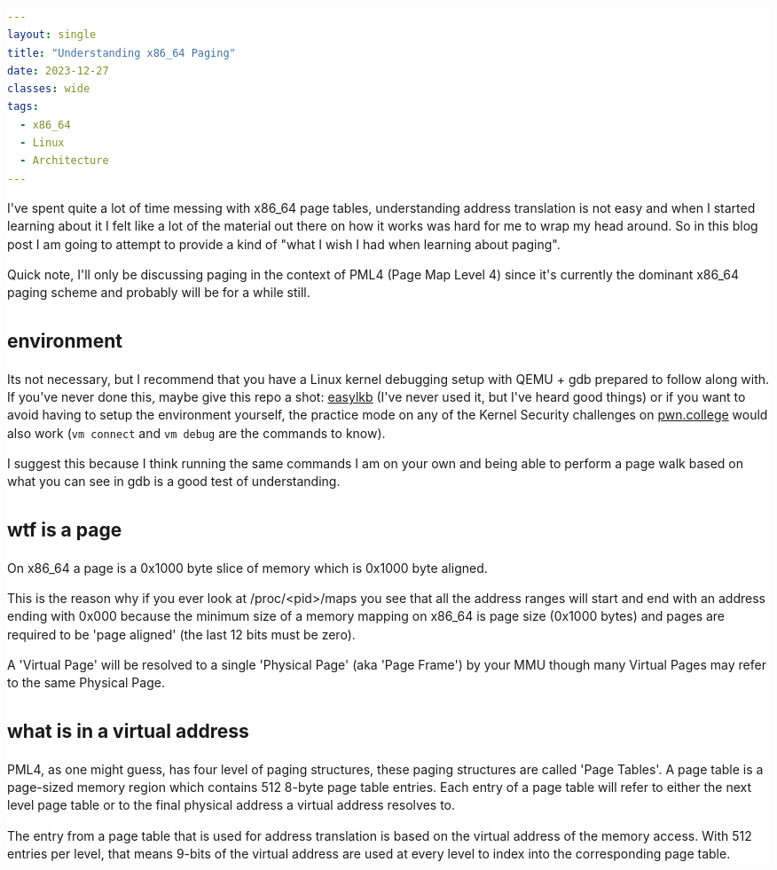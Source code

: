 ```yaml
---
layout: single
title: "Understanding x86_64 Paging"
date: 2023-12-27
classes: wide
tags:
  - x86_64
  - Linux
  - Architecture
---
```


I've spent quite a lot of time messing with x86_64 page tables, understanding address translation is not easy and when I started learning about it I felt like a lot of the material out there on how it works was hard for me to wrap my head around. So in this blog post I am going to attempt to provide a kind of "what I wish I had when learning about paging".

Quick note, I'll only be discussing paging in the context of PML4 (Page Map Level 4) since it's currently the dominant x86_64 paging scheme and probably will be for a while still.

## environment

Its not necessary, but I recommend that you have a Linux kernel debugging setup with QEMU + gdb prepared to follow along with. If you've never done this, maybe give this repo a shot: [easylkb](https://github.com/deepseagirl/easylkb) (I've never used it, but I've heard good things) or if you want to avoid having to setup the environment yourself, the practice mode on any of the Kernel Security challenges on [pwn.college](https://pwn.college/) would also work (`vm connect` and `vm debug` are the commands to know).

I suggest this because I think running the same commands I am on your own and being able to perform a page walk based on what you can see in gdb is a good test of understanding.

## wtf is a page

On x86_64 a page is a 0x1000 byte slice of memory which is 0x1000 byte aligned.

This is the reason why if you ever look at /proc/\<pid\>/maps you see that all the address ranges will start and end with an address ending with 0x000 because the minimum size of a memory mapping on x86_64 is page size (0x1000 bytes) and pages are required to be 'page aligned' (the last 12 bits must be zero).

A 'Virtual Page' will be resolved to a single 'Physical Page' (aka 'Page Frame') by your MMU though many Virtual Pages may refer to the same Physical Page.

## what is in a virtual address

PML4, as one might guess, has four level of paging structures, these paging structures are called 'Page Tables'. A page table is a page-sized memory region which contains 512 8-byte page table entries. Each entry of a page table will refer to either the next level page table or to the final physical address a virtual address resolves to.

The entry from a page table that is used for address translation is based on the virtual address of the memory access. With 512 entries per level, that means 9-bits of the virtual address are used at every level to index into the corresponding page table.
